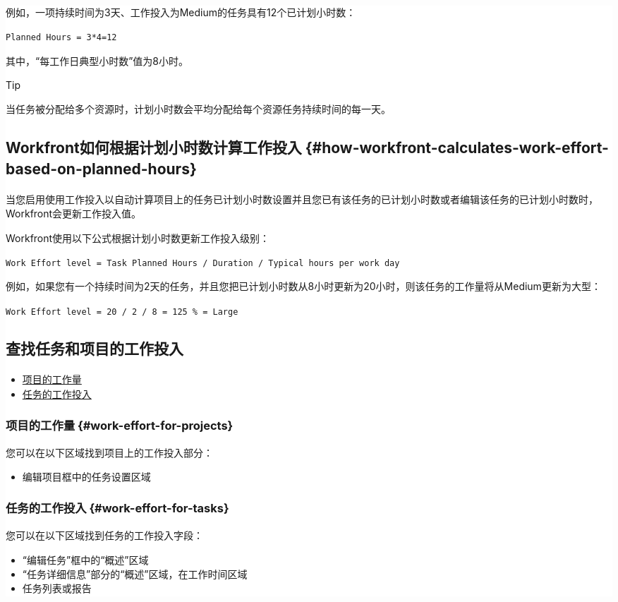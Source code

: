 例如，一项持续时间为3天、工作投入为Medium的任务具有12个已计划小时数：

```
Planned Hours = 3*4=12
```

其中，“每工作日典型小时数”值为8小时。

>[!TIP]
>
>当任务被分配给多个资源时，计划小时数会平均分配给每个资源任务持续时间的每一天。

## Workfront如何根据计划小时数计算工作投入 {#how-workfront-calculates-work-effort-based-on-planned-hours}

当您启用使用工作投入以自动计算项目上的任务已计划小时数设置并且您已有该任务的已计划小时数或者编辑该任务的已计划小时数时，Workfront会更新工作投入值。

Workfront使用以下公式根据计划小时数更新工作投入级别：

```
Work Effort level = Task Planned Hours / Duration / Typical hours per work day
```

例如，如果您有一个持续时间为2天的任务，并且您把已计划小时数从8小时更新为20小时，则该任务的工作量将从Medium更新为大型：

```
Work Effort level = 20 / 2 / 8 = 125 % = Large
```

## 查找任务和项目的工作投入

* [项目的工作量](#work-effort-for-projects)
* [任务的工作投入](#work-effort-for-tasks)

### 项目的工作量 {#work-effort-for-projects}

您可以在以下区域找到项目上的工作投入部分：

* 编辑项目框中的任务设置区域

### 任务的工作投入 {#work-effort-for-tasks}

您可以在以下区域找到任务的工作投入字段：

* “编辑任务”框中的“概述”区域
* “任务详细信息”部分的“概述”区域，在工作时间区域
* 任务列表或报告
